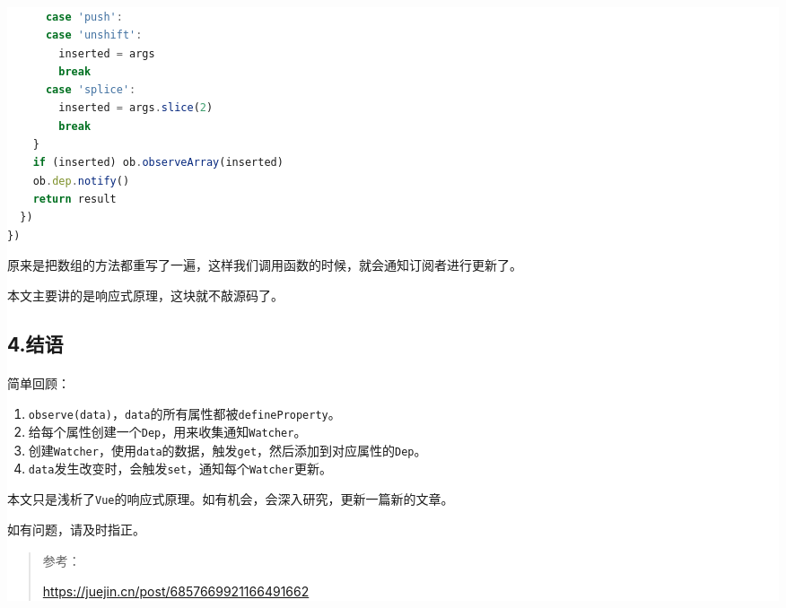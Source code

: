 ```js
      case 'push':
      case 'unshift':
        inserted = args
        break
      case 'splice':
        inserted = args.slice(2)
        break
    }
    if (inserted) ob.observeArray(inserted)
    ob.dep.notify()
    return result
  })
})
```

原来是把数组的方法都重写了一遍，这样我们调用函数的时候，就会通知订阅者进行更新了。

本文主要讲的是响应式原理，这块就不敲源码了。

## 4.结语

简单回顾：

1. `observe(data)`，`data`的所有属性都被`defineProperty`。
2. 给每个属性创建一个`Dep`，用来收集通知`Watcher`。
3. 创建`Watcher`，使用`data`的数据，触发`get`，然后添加到对应属性的`Dep`。
4. `data`发生改变时，会触发`set`，通知每个`Watcher`更新。

本文只是浅析了`Vue`的响应式原理。如有机会，会深入研究，更新一篇新的文章。

如有问题，请及时指正。

> 参考：
>
> https://juejin.cn/post/6857669921166491662
